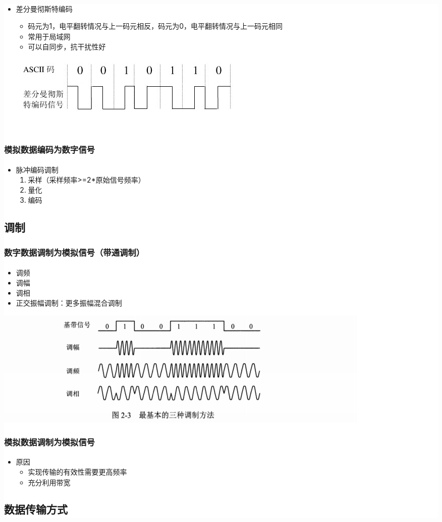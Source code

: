 * 差分曼彻斯特编码
  * 码元为1，电平翻转情况与上一码元相反，码元为0，电平翻转情况与上一码元相同
  * 常用于局域网
  * 可以自同步，抗干扰性好

  ![image-20200712193419657](img/物理层/差分曼彻斯特.png)

### 模拟数据编码为数字信号

  * 脉冲编码调制
    1. 采样（采样频率>=2*原始信号频率）
    2. 量化
    3. 编码


## 调制

### 数字数据调制为模拟信号（带通调制）

* 调频
* 调幅
* 调相
* 正交振幅调制：更多振幅混合调制

![img](img/物理层/调制.png)

### 模拟数据调制为模拟信号

* 原因
  * 实现传输的有效性需要更高频率
  * 充分利用带宽

## 数据传输方式
